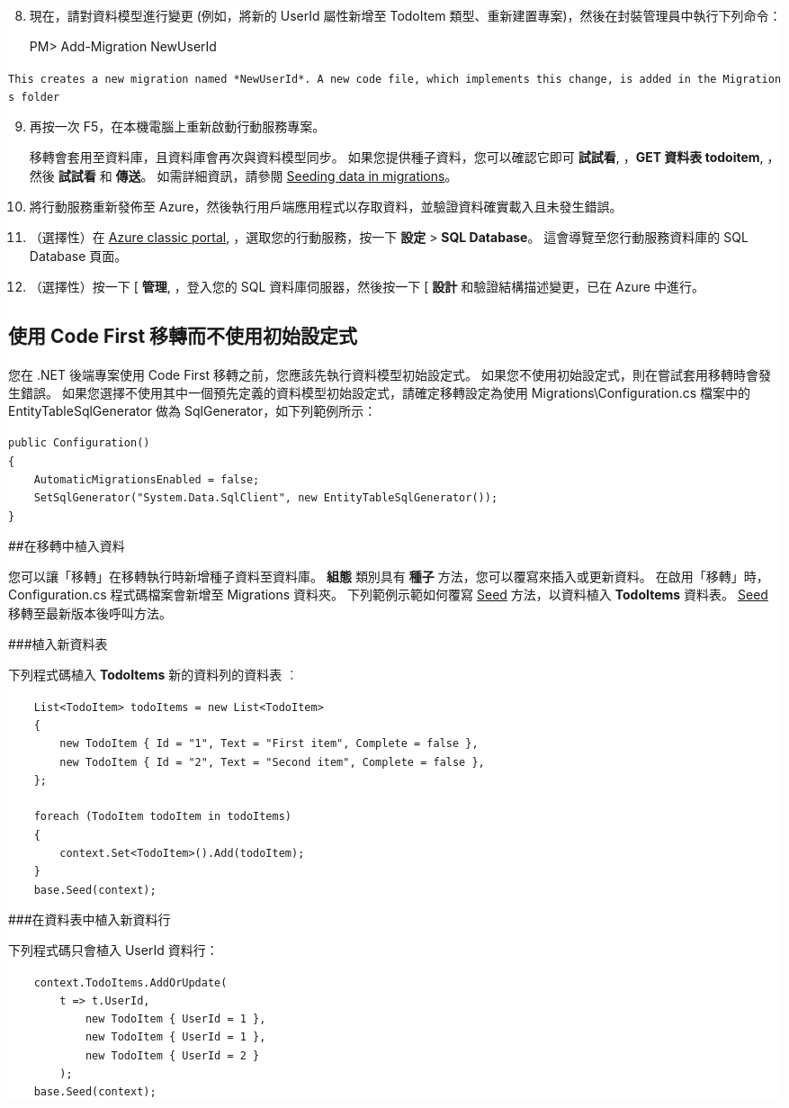 8.   現在，請對資料模型進行變更 (例如，將新的 UserId 屬性新增至 TodoItem 類型、重新建置專案)，然後在封裝管理員中執行下列命令：

        PM> Add-Migration NewUserId

    This creates a new migration named *NewUserId*. A new code file, which implements this change, is added in the Migrations folder

9.  再按一次 F5，在本機電腦上重新啟動行動服務專案。

    移轉會套用至資料庫，且資料庫會再次與資料模型同步。 如果您提供種子資料，您可以確認它即可 **試試看**, ，**GET 資料表 todoitem**, ，然後 **試試看** 和 **傳送**。 如需詳細資訊，請參閱 [Seeding data in migrations]。

10. 將行動服務重新發佈至 Azure，然後執行用戶端應用程式以存取資料，並驗證資料確實載入且未發生錯誤。

13. （選擇性）在 [Azure classic portal], ，選取您的行動服務，按一下 **設定** > **SQL Database**。 這會導覽至您行動服務資料庫的 SQL Database 頁面。

14. （選擇性）按一下 [ **管理**, ，登入您的 SQL 資料庫伺服器，然後按一下 [ **設計** 和驗證結構描述變更，已在 Azure 中進行。


## 使用 Code First 移轉而不使用初始設定式
您在 .NET 後端專案使用 Code First 移轉之前，您應該先執行資料模型初始設定式。 如果您不使用初始設定式，則在嘗試套用移轉時會發生錯誤。 如果您選擇不使用其中一個預先定義的資料模型初始設定式，請確定移轉設定為使用 Migrations\Configuration.cs 檔案中的 EntityTableSqlGenerator 做為 SqlGenerator，如下列範例所示：

    public Configuration()
    {
        AutomaticMigrationsEnabled = false;
        SetSqlGenerator("System.Data.SqlClient", new EntityTableSqlGenerator());
    }

##<a name="seeding"></a>在移轉中植入資料

您可以讓「移轉」在移轉執行時新增種子資料至資料庫。  **組態** 類別具有 **種子** 方法，您可以覆寫來插入或更新資料。 在啟用「移轉」時，Configuration.cs 程式碼檔案會新增至 Migrations 資料夾。 下列範例示範如何覆寫 [Seed] 方法，以資料植入 **TodoItems** 資料表。  [Seed] 移轉至最新版本後呼叫方法。

###植入新資料表

下列程式碼植入 **TodoItems** 新的資料列的資料表 ︰

        List<TodoItem> todoItems = new List<TodoItem>
        {
            new TodoItem { Id = "1", Text = "First item", Complete = false },
            new TodoItem { Id = "2", Text = "Second item", Complete = false },
        };

        foreach (TodoItem todoItem in todoItems)
        {
            context.Set<TodoItem>().Add(todoItem);
        }
        base.Seed(context);

###在資料表中植入新資料行

下列程式碼只會植入 UserId 資料行：

        context.TodoItems.AddOrUpdate(
            t => t.UserId,
                new TodoItem { UserId = 1 },
                new TodoItem { UserId = 1 },
                new TodoItem { UserId = 2 }
            );
        base.Seed(context);


[Migrations]: #migrations
[Seeding data in migrations]: #seeding
[0]: ./media/mobile-services-dotnet-backend-how-to-use-code-first-migrations/navagate-to-sql-database.png
[1]: ./media/mobile-services-dotnet-backend-how-to-use-code-first-migrations/manage-sql-database.png
[2]: ./media/mobile-services-dotnet-backend-how-to-use-code-first-migrations/sql-database-drop-tables.png
[DropCreateDatabaseIfModelChanges]: http://msdn.microsoft.com/library/gg679604(v=vs.113).aspx
[Seed]: http://msdn.microsoft.com/library/hh829453(v=vs.113).aspx
[Azure classic portal]: https://manage.windowsazure.com/
[DbContext]: http://msdn.microsoft.com/library/system.data.entity.dbcontext(v=vs.113).aspx
[AddOrUpdate]: http://msdn.microsoft.com/library/system.data.entity.migrations.idbsetextensions.addorupdate(v=vs.103).aspx
[TableController<TEntity>]: https://msdn.microsoft.com/library/azure/dn643359.aspx
[EntityData]: https://msdn.microsoft.com/library/azure/microsoft.windowsazure.mobile.service.entitydata.aspx
[DbSet<T>]: https://msdn.microsoft.com/library/azure/gg696460.aspx